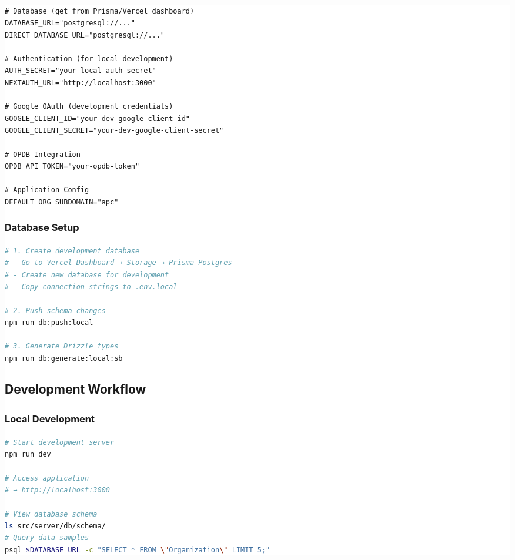 ```env
# Database (get from Prisma/Vercel dashboard)
DATABASE_URL="postgresql://..."
DIRECT_DATABASE_URL="postgresql://..."

# Authentication (for local development)
AUTH_SECRET="your-local-auth-secret"
NEXTAUTH_URL="http://localhost:3000"

# Google OAuth (development credentials)
GOOGLE_CLIENT_ID="your-dev-google-client-id"
GOOGLE_CLIENT_SECRET="your-dev-google-client-secret"

# OPDB Integration
OPDB_API_TOKEN="your-opdb-token"

# Application Config
DEFAULT_ORG_SUBDOMAIN="apc"
```

### Database Setup

```bash
# 1. Create development database
# - Go to Vercel Dashboard → Storage → Prisma Postgres
# - Create new database for development
# - Copy connection strings to .env.local

# 2. Push schema changes
npm run db:push:local

# 3. Generate Drizzle types
npm run db:generate:local:sb
```

## Development Workflow

### Local Development

```bash
# Start development server
npm run dev

# Access application
# → http://localhost:3000

# View database schema
ls src/server/db/schema/
# Query data samples
psql $DATABASE_URL -c "SELECT * FROM \"Organization\" LIMIT 5;"
```

